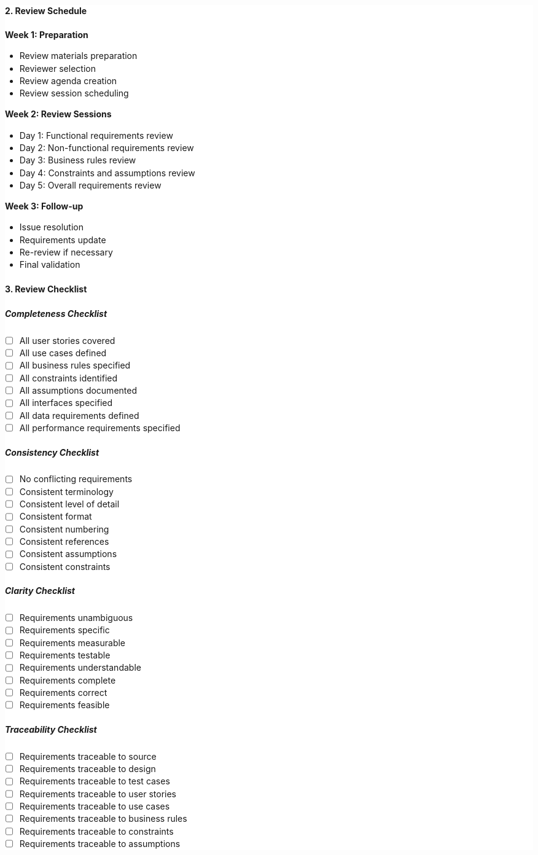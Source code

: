 #### 2. Review Schedule
**Week 1: Preparation**
- Review materials preparation
- Reviewer selection
- Review agenda creation
- Review session scheduling

**Week 2: Review Sessions**
- Day 1: Functional requirements review
- Day 2: Non-functional requirements review
- Day 3: Business rules review
- Day 4: Constraints and assumptions review
- Day 5: Overall requirements review

**Week 3: Follow-up**
- Issue resolution
- Requirements update
- Re-review if necessary
- Final validation

#### 3. Review Checklist

##### Completeness Checklist
- [ ] All user stories covered
- [ ] All use cases defined
- [ ] All business rules specified
- [ ] All constraints identified
- [ ] All assumptions documented
- [ ] All interfaces specified
- [ ] All data requirements defined
- [ ] All performance requirements specified

##### Consistency Checklist
- [ ] No conflicting requirements
- [ ] Consistent terminology
- [ ] Consistent level of detail
- [ ] Consistent format
- [ ] Consistent numbering
- [ ] Consistent references
- [ ] Consistent assumptions
- [ ] Consistent constraints

##### Clarity Checklist
- [ ] Requirements unambiguous
- [ ] Requirements specific
- [ ] Requirements measurable
- [ ] Requirements testable
- [ ] Requirements understandable
- [ ] Requirements complete
- [ ] Requirements correct
- [ ] Requirements feasible

##### Traceability Checklist
- [ ] Requirements traceable to source
- [ ] Requirements traceable to design
- [ ] Requirements traceable to test cases
- [ ] Requirements traceable to user stories
- [ ] Requirements traceable to use cases
- [ ] Requirements traceable to business rules
- [ ] Requirements traceable to constraints
- [ ] Requirements traceable to assumptions
